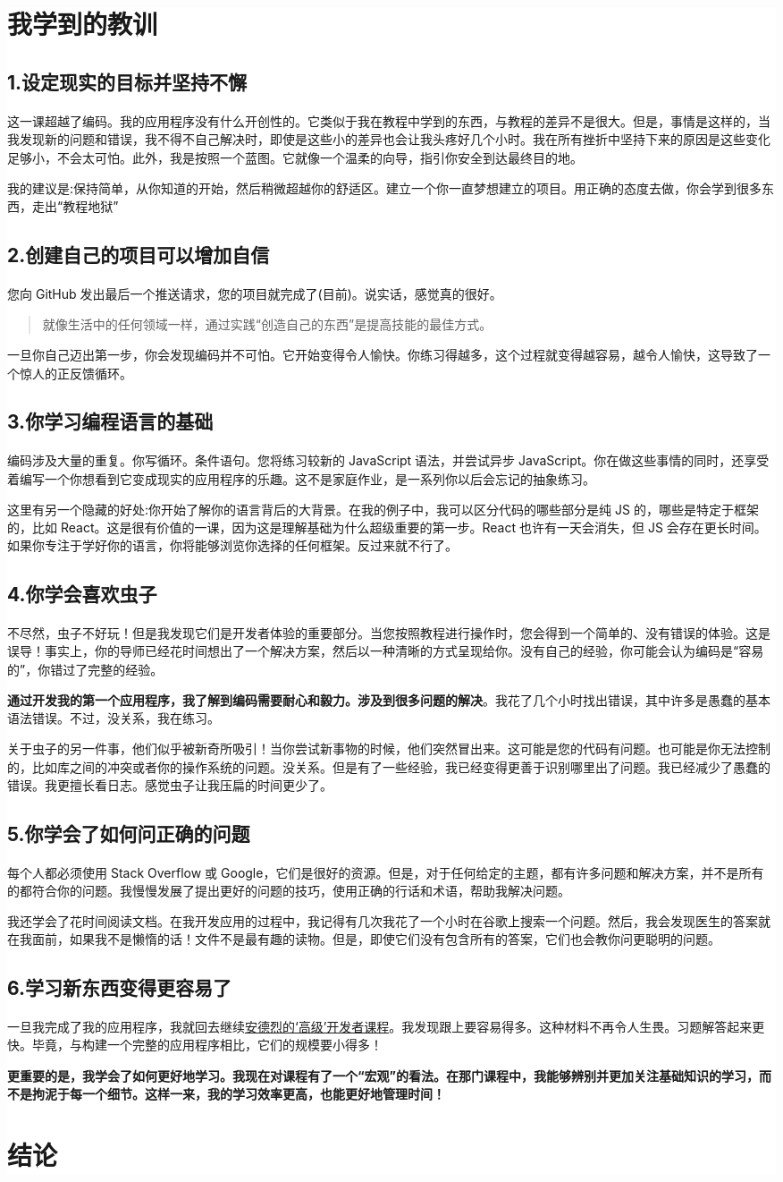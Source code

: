 # 我学到的教训

## 1.设定现实的目标并坚持不懈

这一课超越了编码。我的应用程序没有什么开创性的。它类似于我在教程中学到的东西，与教程的差异不是很大。但是，事情是这样的，当我发现新的问题和错误，我不得不自己解决时，即使是这些小的差异也会让我头疼好几个小时。我在所有挫折中坚持下来的原因是这些变化足够小，不会太可怕。此外，我是按照一个蓝图。它就像一个温柔的向导，指引你安全到达最终目的地。

我的建议是:保持简单，从你知道的开始，然后稍微超越你的舒适区。建立一个你一直梦想建立的项目。用正确的态度去做，你会学到很多东西，走出“教程地狱”

## 2.创建自己的项目可以增加自信

您向 GitHub 发出最后一个推送请求，您的项目就完成了(目前)。说实话，感觉真的很好。

> 就像生活中的任何领域一样，通过实践“创造自己的东西”是提高技能的最佳方式。

一旦你自己迈出第一步，你会发现编码并不可怕。它开始变得令人愉快。你练习得越多，这个过程就变得越容易，越令人愉快，这导致了一个惊人的正反馈循环。

## 3.你学习编程语言的基础

编码涉及大量的重复。你写循环。条件语句。您将练习较新的 JavaScript 语法，并尝试异步 JavaScript。你在做这些事情的同时，还享受着编写一个你想看到它变成现实的应用程序的乐趣。这不是家庭作业，是一系列你以后会忘记的抽象练习。

这里有另一个隐藏的好处:你开始了解你的语言背后的大背景。在我的例子中，我可以区分代码的哪些部分是纯 JS 的，哪些是特定于框架的，比如 React。这是很有价值的一课，因为这是理解基础为什么超级重要的第一步。React 也许有一天会消失，但 JS 会存在更长时间。如果你专注于学好你的语言，你将能够浏览你选择的任何框架。反过来就不行了。

## 4.你学会喜欢虫子

不尽然，虫子不好玩！但是我发现它们是开发者体验的重要部分。当您按照教程进行操作时，您会得到一个简单的、没有错误的体验。这是误导！事实上，你的导师已经花时间想出了一个解决方案，然后以一种清晰的方式呈现给你。没有自己的经验，你可能会认为编码是“容易的”，你错过了完整的经验。

**通过开发我的第一个应用程序，我了解到编码需要耐心和毅力。涉及到很多问题的解决**。我花了几个小时找出错误，其中许多是愚蠢的基本语法错误。不过，没关系，我在练习。

关于虫子的另一件事，他们似乎被新奇所吸引！当你尝试新事物的时候，他们突然冒出来。这可能是您的代码有问题。也可能是你无法控制的，比如库之间的冲突或者你的操作系统的问题。没关系。但是有了一些经验，我已经变得更善于识别哪里出了问题。我已经减少了愚蠢的错误。我更擅长看日志。感觉虫子让我压扁的时间更少了。

## 5.你学会了如何问正确的问题

每个人都必须使用 Stack Overflow 或 Google，它们是很好的资源。但是，对于任何给定的主题，都有许多问题和解决方案，并不是所有的都符合你的问题。我慢慢发展了提出更好的问题的技巧，使用正确的行话和术语，帮助我解决问题。

我还学会了花时间阅读文档。在我开发应用的过程中，我记得有几次我花了一个小时在谷歌上搜索一个问题。然后，我会发现医生的答案就在我面前，如果我不是懒惰的话！文件不是最有趣的读物。但是，即使它们没有包含所有的答案，它们也会教你问更聪明的问题。

## 6.学习新东西变得更容易了

一旦我完成了我的应用程序，我就回去继续[安德烈的‘高级’开发者课程](https://academy.zerotomastery.io/p/the-complete-junior-to-senior-web-developer-roadmap)。我发现跟上要容易得多。这种材料不再令人生畏。习题解答起来更快。毕竟，与构建一个完整的应用程序相比，它们的规模要小得多！

**更重要的是，我学会了如何更好地学习。我现在对课程有了一个“宏观”的看法。在那门课程中，我能够辨别并更加关注基础知识的学习，而不是拘泥于每一个细节。这样一来，我的学习效率更高，也能更好地管理时间！**

# 结论
